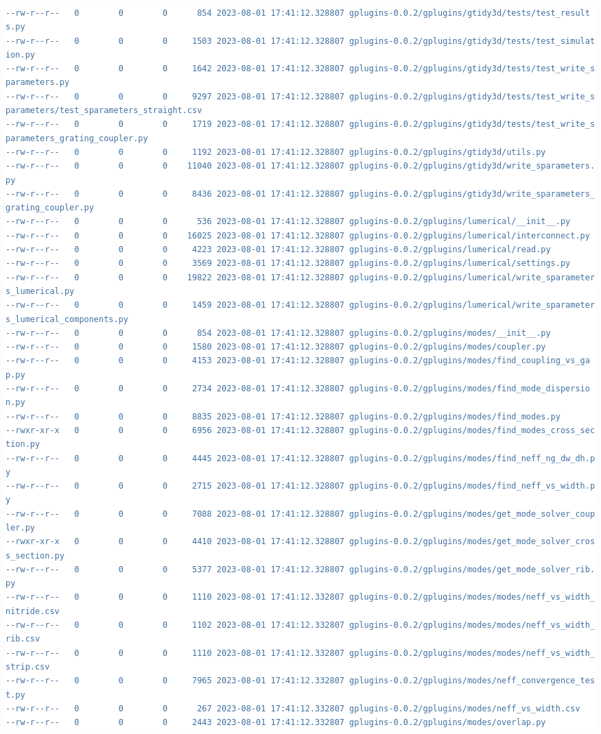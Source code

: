 ```diff
--rw-r--r--   0        0        0      854 2023-08-01 17:41:12.328807 gplugins-0.0.2/gplugins/gtidy3d/tests/test_results.py
--rw-r--r--   0        0        0     1503 2023-08-01 17:41:12.328807 gplugins-0.0.2/gplugins/gtidy3d/tests/test_simulation.py
--rw-r--r--   0        0        0     1642 2023-08-01 17:41:12.328807 gplugins-0.0.2/gplugins/gtidy3d/tests/test_write_sparameters.py
--rw-r--r--   0        0        0     9297 2023-08-01 17:41:12.328807 gplugins-0.0.2/gplugins/gtidy3d/tests/test_write_sparameters/test_sparameters_straight.csv
--rw-r--r--   0        0        0     1719 2023-08-01 17:41:12.328807 gplugins-0.0.2/gplugins/gtidy3d/tests/test_write_sparameters_grating_coupler.py
--rw-r--r--   0        0        0     1192 2023-08-01 17:41:12.328807 gplugins-0.0.2/gplugins/gtidy3d/utils.py
--rw-r--r--   0        0        0    11040 2023-08-01 17:41:12.328807 gplugins-0.0.2/gplugins/gtidy3d/write_sparameters.py
--rw-r--r--   0        0        0     8436 2023-08-01 17:41:12.328807 gplugins-0.0.2/gplugins/gtidy3d/write_sparameters_grating_coupler.py
--rw-r--r--   0        0        0      536 2023-08-01 17:41:12.328807 gplugins-0.0.2/gplugins/lumerical/__init__.py
--rw-r--r--   0        0        0    16025 2023-08-01 17:41:12.328807 gplugins-0.0.2/gplugins/lumerical/interconnect.py
--rw-r--r--   0        0        0     4223 2023-08-01 17:41:12.328807 gplugins-0.0.2/gplugins/lumerical/read.py
--rw-r--r--   0        0        0     3569 2023-08-01 17:41:12.328807 gplugins-0.0.2/gplugins/lumerical/settings.py
--rw-r--r--   0        0        0    19822 2023-08-01 17:41:12.328807 gplugins-0.0.2/gplugins/lumerical/write_sparameters_lumerical.py
--rw-r--r--   0        0        0     1459 2023-08-01 17:41:12.328807 gplugins-0.0.2/gplugins/lumerical/write_sparameters_lumerical_components.py
--rw-r--r--   0        0        0      854 2023-08-01 17:41:12.328807 gplugins-0.0.2/gplugins/modes/__init__.py
--rw-r--r--   0        0        0     1580 2023-08-01 17:41:12.328807 gplugins-0.0.2/gplugins/modes/coupler.py
--rw-r--r--   0        0        0     4153 2023-08-01 17:41:12.328807 gplugins-0.0.2/gplugins/modes/find_coupling_vs_gap.py
--rw-r--r--   0        0        0     2734 2023-08-01 17:41:12.328807 gplugins-0.0.2/gplugins/modes/find_mode_dispersion.py
--rw-r--r--   0        0        0     8835 2023-08-01 17:41:12.328807 gplugins-0.0.2/gplugins/modes/find_modes.py
--rwxr-xr-x   0        0        0     6956 2023-08-01 17:41:12.328807 gplugins-0.0.2/gplugins/modes/find_modes_cross_section.py
--rw-r--r--   0        0        0     4445 2023-08-01 17:41:12.328807 gplugins-0.0.2/gplugins/modes/find_neff_ng_dw_dh.py
--rw-r--r--   0        0        0     2715 2023-08-01 17:41:12.328807 gplugins-0.0.2/gplugins/modes/find_neff_vs_width.py
--rw-r--r--   0        0        0     7088 2023-08-01 17:41:12.328807 gplugins-0.0.2/gplugins/modes/get_mode_solver_coupler.py
--rwxr-xr-x   0        0        0     4410 2023-08-01 17:41:12.328807 gplugins-0.0.2/gplugins/modes/get_mode_solver_cross_section.py
--rw-r--r--   0        0        0     5377 2023-08-01 17:41:12.328807 gplugins-0.0.2/gplugins/modes/get_mode_solver_rib.py
--rw-r--r--   0        0        0     1110 2023-08-01 17:41:12.332807 gplugins-0.0.2/gplugins/modes/modes/neff_vs_width_nitride.csv
--rw-r--r--   0        0        0     1102 2023-08-01 17:41:12.332807 gplugins-0.0.2/gplugins/modes/modes/neff_vs_width_rib.csv
--rw-r--r--   0        0        0     1110 2023-08-01 17:41:12.332807 gplugins-0.0.2/gplugins/modes/modes/neff_vs_width_strip.csv
--rw-r--r--   0        0        0     7965 2023-08-01 17:41:12.332807 gplugins-0.0.2/gplugins/modes/neff_convergence_test.py
--rw-r--r--   0        0        0      267 2023-08-01 17:41:12.332807 gplugins-0.0.2/gplugins/modes/neff_vs_width.csv
--rw-r--r--   0        0        0     2443 2023-08-01 17:41:12.332807 gplugins-0.0.2/gplugins/modes/overlap.py
```